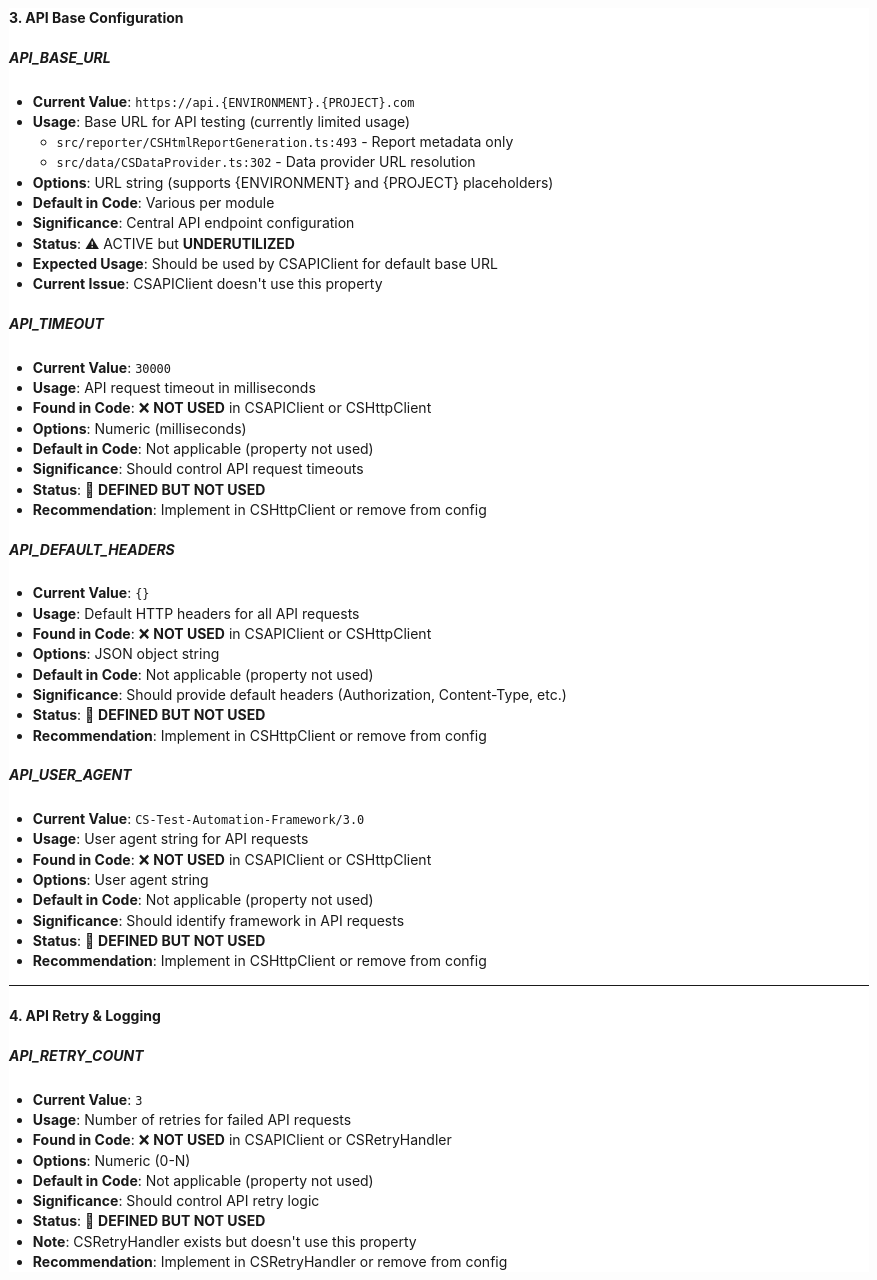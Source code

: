 #### **3. API Base Configuration**

##### **API_BASE_URL**
- **Current Value**: `https://api.{ENVIRONMENT}.{PROJECT}.com`
- **Usage**: Base URL for API testing (currently limited usage)
  - `src/reporter/CSHtmlReportGeneration.ts:493` - Report metadata only
  - `src/data/CSDataProvider.ts:302` - Data provider URL resolution
- **Options**: URL string (supports {ENVIRONMENT} and {PROJECT} placeholders)
- **Default in Code**: Various per module
- **Significance**: Central API endpoint configuration
- **Status**: ⚠️ ACTIVE but **UNDERUTILIZED**
- **Expected Usage**: Should be used by CSAPIClient for default base URL
- **Current Issue**: CSAPIClient doesn't use this property

##### **API_TIMEOUT**
- **Current Value**: `30000`
- **Usage**: API request timeout in milliseconds
- **Found in Code**: ❌ **NOT USED** in CSAPIClient or CSHttpClient
- **Options**: Numeric (milliseconds)
- **Default in Code**: Not applicable (property not used)
- **Significance**: Should control API request timeouts
- **Status**: 🔴 **DEFINED BUT NOT USED**
- **Recommendation**: Implement in CSHttpClient or remove from config

##### **API_DEFAULT_HEADERS**
- **Current Value**: `{}`
- **Usage**: Default HTTP headers for all API requests
- **Found in Code**: ❌ **NOT USED** in CSAPIClient or CSHttpClient
- **Options**: JSON object string
- **Default in Code**: Not applicable (property not used)
- **Significance**: Should provide default headers (Authorization, Content-Type, etc.)
- **Status**: 🔴 **DEFINED BUT NOT USED**
- **Recommendation**: Implement in CSHttpClient or remove from config

##### **API_USER_AGENT**
- **Current Value**: `CS-Test-Automation-Framework/3.0`
- **Usage**: User agent string for API requests
- **Found in Code**: ❌ **NOT USED** in CSAPIClient or CSHttpClient
- **Options**: User agent string
- **Default in Code**: Not applicable (property not used)
- **Significance**: Should identify framework in API requests
- **Status**: 🔴 **DEFINED BUT NOT USED**
- **Recommendation**: Implement in CSHttpClient or remove from config

---

#### **4. API Retry & Logging**

##### **API_RETRY_COUNT**
- **Current Value**: `3`
- **Usage**: Number of retries for failed API requests
- **Found in Code**: ❌ **NOT USED** in CSAPIClient or CSRetryHandler
- **Options**: Numeric (0-N)
- **Default in Code**: Not applicable (property not used)
- **Significance**: Should control API retry logic
- **Status**: 🔴 **DEFINED BUT NOT USED**
- **Note**: CSRetryHandler exists but doesn't use this property
- **Recommendation**: Implement in CSRetryHandler or remove from config
